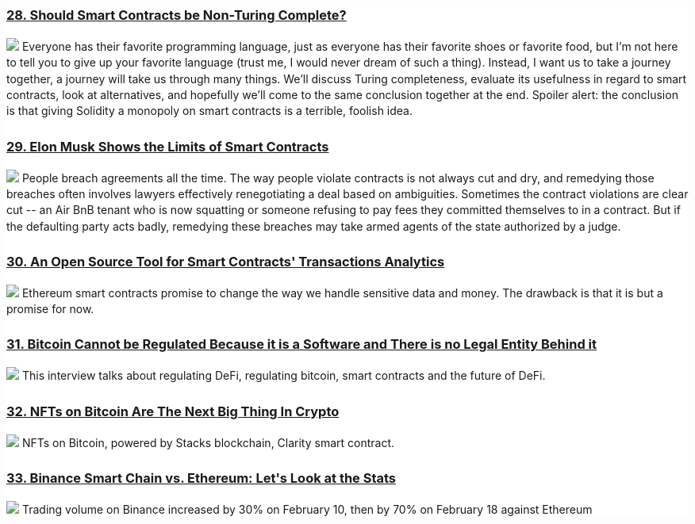 ### [28. Should Smart Contracts be Non-Turing Complete?](https://hackernoon.com/should-smart-contracts-be-non-turing-complete-fe304203a49e)
![](https://cdn.hackernoon.com/drafts/whzs38xr.png)
Everyone has their favorite programming language, just as everyone has their favorite shoes or favorite food, but I’m not here to tell you to give up your favorite language (trust me, I would never dream of such a thing). Instead, I want us to take a journey together, a journey will take us through many things. We’ll discuss Turing completeness, evaluate its usefulness in regard to smart contracts, look at alternatives, and hopefully we’ll come to the same conclusion together at the end. Spoiler alert: the conclusion is that giving Solidity a monopoly on smart contracts is a terrible, foolish idea.

### [29. Elon Musk Shows the Limits of Smart Contracts](https://hackernoon.com/elon-musk-shows-the-limits-of-smart-contracts)
![](https://cdn.hackernoon.com/images/tNsCFtE17DbOUWFw86b9hasPn4d2-4ra3ie0.jpeg)
People breach agreements all the time. The way people violate contracts is not always cut and dry, and remedying those breaches often involves lawyers effectively renegotiating a deal based on ambiguities. Sometimes the contract violations are clear cut -- an Air BnB tenant who is now squatting or someone refusing to pay fees they committed themselves to in a contract. But if the defaulting party acts badly, remedying these breaches may take armed agents of the state authorized by a judge.

### [30. An Open Source Tool for Smart Contracts' Transactions Analytics](https://hackernoon.com/an-open-source-tool-for-smart-contracts-transactions-analytics-nvn93z8o)
![](https://cdn.hackernoon.com/drafts/omgt3vj0.png)
Ethereum smart contracts promise to change the way we handle sensitive data and money. The drawback is that it is but a promise for now. 

### [31. Bitcoin Cannot be Regulated Because it is a Software and There is no Legal Entity Behind it ](https://hackernoon.com/bitcoin-cannot-be-regulated-because-it-is-a-software-and-there-is-no-legal-entity-behind-it)
![](https://cdn.hackernoon.com/images/7rEmNIeHNFOBfZZtUMQerOZIGGH3-gq03b96.jpeg)
This interview talks about regulating DeFi, regulating bitcoin, smart contracts and the future of DeFi. 

### [32. NFTs on Bitcoin Are The Next Big Thing In Crypto](https://hackernoon.com/nfts-on-bitcoin-are-the-next-big-thing-in-crypto-om3q3337)
![](https://cdn.hackernoon.com/images/9iVxrDCdangyswJ620oE1PBJ2EI3-451i3fzt.jpeg)
NFTs on Bitcoin, powered by Stacks blockchain, Clarity smart contract.

### [33. Binance Smart Chain vs. Ethereum: Let's Look at the Stats](https://hackernoon.com/binance-smart-chain-vs-ethereum-lets-look-at-the-stats-ow403341)
![](https://cdn.hackernoon.com/images/QG7Gw0gD5UYRo3tR9hAxEYfATM93-no5v33tb.jpeg)
Trading volume on Binance increased by 30% on February 10, then by 70% on February 18 against Ethereum
